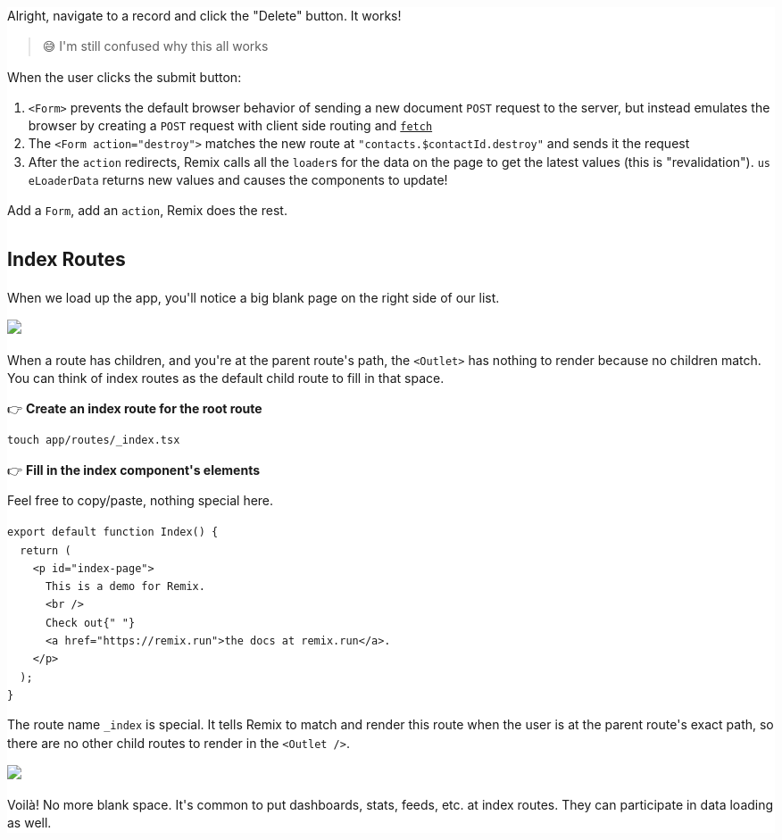 Alright, navigate to a record and click the "Delete" button. It works!

> 😅 I'm still confused why this all works

When the user clicks the submit button:

1. `<Form>` prevents the default browser behavior of sending a new document `POST` request to the server, but instead emulates the browser by creating a `POST` request with client side routing and [`fetch`][fetch]
2. The `<Form action="destroy">` matches the new route at `"contacts.$contactId.destroy"` and sends it the request
3. After the `action` redirects, Remix calls all the `loader`s for the data on the page to get the latest values (this is "revalidation"). `useLoaderData` returns new values and causes the components to update!

Add a `Form`, add an `action`, Remix does the rest.

## Index Routes

When we load up the app, you'll notice a big blank page on the right side of our list.

<img class="tutorial" loading="lazy" src="/docs-images/contacts/17.webp" />

When a route has children, and you're at the parent route's path, the `<Outlet>` has nothing to render because no children match. You can think of index routes as the default child route to fill in that space.

👉 **Create an index route for the root route**

```shellscript nonumber
touch app/routes/_index.tsx
```

👉 **Fill in the index component's elements**

Feel free to copy/paste, nothing special here.

```tsx filename=app/routes/_index.tsx
export default function Index() {
  return (
    <p id="index-page">
      This is a demo for Remix.
      <br />
      Check out{" "}
      <a href="https://remix.run">the docs at remix.run</a>.
    </p>
  );
}
```

The route name `_index` is special. It tells Remix to match and render this route when the user is at the parent route's exact path, so there are no other child routes to render in the `<Outlet />`.

<img class="tutorial" loading="lazy" src="/docs-images/contacts/18.webp" />

Voilà! No more blank space. It's common to put dashboards, stats, feeds, etc. at index routes. They can participate in data loading as well.


[jim]: https://blog.jim-nielsen.com
[outlet-component]: ../components/outlet
[link-component]: ../components/link
[loader]: ../route/loader
[use-loader-data]: ../hooks/use-loader-data
[action]: ../route/action
[params]: ../route/loader#params
[form-component]: ../components/form
[request]: https://developer.mozilla.org/en-US/docs/Web/API/Request
[form-data]: https://developer.mozilla.org/en-US/docs/Web/API/FormData
[object-from-entries]: https://developer.mozilla.org/en-US/docs/Web/JavaScript/Reference/Global_Objects/Object/fromEntries
[request-form-data]: https://developer.mozilla.org/en-US/docs/Web/API/Request/formData
[response]: https://developer.mozilla.org/en-US/docs/Web/API/Response
[redirect]: ../utils/redirect
[returning-response-instances]: ../route/loader#returning-response-instances
[use-navigation]: ../hooks/use-navigation
[use-navigate]: ../hooks/use-navigate
[url-search-params]: https://developer.mozilla.org/en-US/docs/Web/API/URLSearchParams
[use-submit]: ../hooks/use-submit
[nav-link]: ../components/nav-link
[use-fetcher]: ../hooks/use-fetcher
[fetcher-state]: ../hooks/use-fetcher#fetcherstate
[assets-build-directory]: ../file-conventions/remix-config#assetsbuilddirectory
[links]: ../route/links
[routes-file-conventions]: ../file-conventions/routes
[quickstart]: ./quickstart
[http-localhost-3000]: http://localhost:3000
[fetch]: https://developer.mozilla.org/en-US/docs/Web/API/fetch